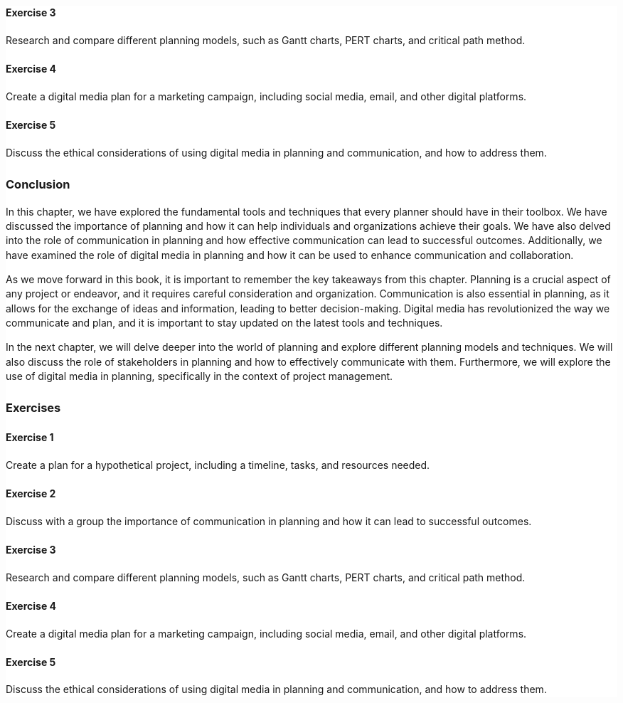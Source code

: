 #### Exercise 3
Research and compare different planning models, such as Gantt charts, PERT charts, and critical path method.

#### Exercise 4
Create a digital media plan for a marketing campaign, including social media, email, and other digital platforms.

#### Exercise 5
Discuss the ethical considerations of using digital media in planning and communication, and how to address them.


### Conclusion

In this chapter, we have explored the fundamental tools and techniques that every planner should have in their toolbox. We have discussed the importance of planning and how it can help individuals and organizations achieve their goals. We have also delved into the role of communication in planning and how effective communication can lead to successful outcomes. Additionally, we have examined the role of digital media in planning and how it can be used to enhance communication and collaboration.

As we move forward in this book, it is important to remember the key takeaways from this chapter. Planning is a crucial aspect of any project or endeavor, and it requires careful consideration and organization. Communication is also essential in planning, as it allows for the exchange of ideas and information, leading to better decision-making. Digital media has revolutionized the way we communicate and plan, and it is important to stay updated on the latest tools and techniques.

In the next chapter, we will delve deeper into the world of planning and explore different planning models and techniques. We will also discuss the role of stakeholders in planning and how to effectively communicate with them. Furthermore, we will explore the use of digital media in planning, specifically in the context of project management.

### Exercises

#### Exercise 1
Create a plan for a hypothetical project, including a timeline, tasks, and resources needed.

#### Exercise 2
Discuss with a group the importance of communication in planning and how it can lead to successful outcomes.

#### Exercise 3
Research and compare different planning models, such as Gantt charts, PERT charts, and critical path method.

#### Exercise 4
Create a digital media plan for a marketing campaign, including social media, email, and other digital platforms.

#### Exercise 5
Discuss the ethical considerations of using digital media in planning and communication, and how to address them.

